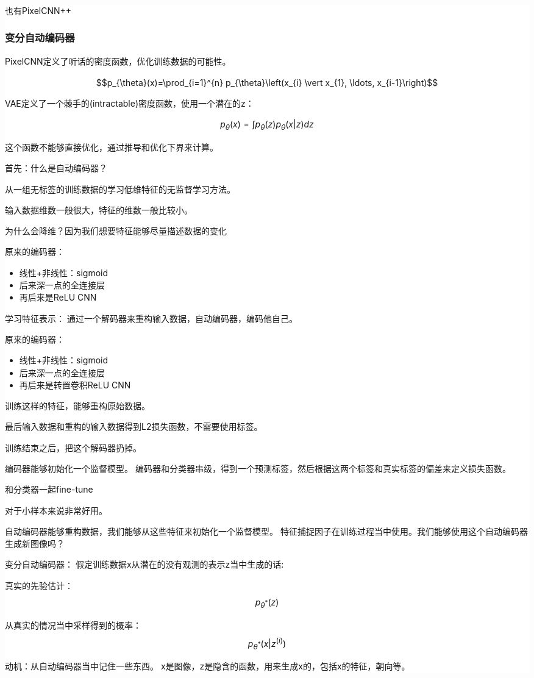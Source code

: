 也有PixelCNN++

### 变分自动编码器

PixelCNN定义了听话的密度函数，优化训练数据的可能性。

$$p_{\theta}(x)=\prod_{i=1}^{n} p_{\theta}\left(x_{i} \vert  x_{1}, \ldots, x_{i-1}\right)$$

VAE定义了一个棘手的(intractable)密度函数，使用一个潜在的z：

$$p_{\theta}(x)=\int p_{\theta}(z) p_{\theta}(x \vert  z) d z$$

这个函数不能够直接优化，通过推导和优化下界来计算。

首先：什么是自动编码器？

从一组无标签的训练数据的学习低维特征的无监督学习方法。

输入数据维数一般很大，特征的维数一般比较小。

为什么会降维？因为我们想要特征能够尽量描述数据的变化

原来的编码器：
- 线性+非线性：sigmoid
- 后来深一点的全连接层
- 再后来是ReLU CNN

学习特征表示：
通过一个解码器来重构输入数据，自动编码器，编码他自己。

原来的编码器：
- 线性+非线性：sigmoid
- 后来深一点的全连接层
- 再后来是转置卷积ReLU CNN

训练这样的特征，能够重构原始数据。

最后输入数据和重构的输入数据得到L2损失函数，不需要使用标签。

训练结束之后，把这个解码器扔掉。

编码器能够初始化一个监督模型。
编码器和分类器串级，得到一个预测标签，然后根据这两个标签和真实标签的偏差来定义损失函数。

和分类器一起fine-tune

对于小样本来说非常好用。

自动编码器能够重构数据，我们能够从这些特征来初始化一个监督模型。
特征捕捉因子在训练过程当中使用。我们能够使用这个自动编码器生成新图像吗？

变分自动编码器：
假定训练数据x从潜在的没有观测的表示z当中生成的话:

真实的先验估计：
$$p_{\theta^{*}}(z)$$

从真实的情况当中采样得到的概率：
$$p_{\theta^{*}}\left(x \vert  z^{(i)}\right)$$

动机：从自动编码器当中记住一些东西。
x是图像，z是隐含的函数，用来生成x的，包括x的特征，朝向等。
